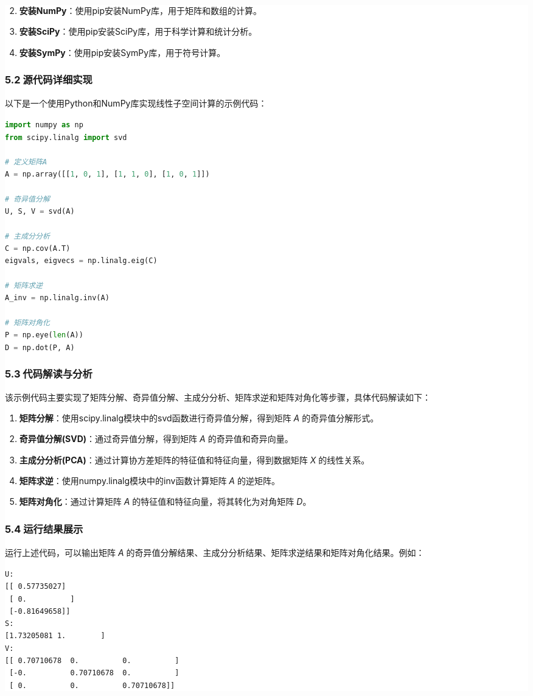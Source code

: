 2. **安装NumPy**：使用pip安装NumPy库，用于矩阵和数组的计算。

3. **安装SciPy**：使用pip安装SciPy库，用于科学计算和统计分析。

4. **安装SymPy**：使用pip安装SymPy库，用于符号计算。

### 5.2 源代码详细实现

以下是一个使用Python和NumPy库实现线性子空间计算的示例代码：

```python
import numpy as np
from scipy.linalg import svd

# 定义矩阵A
A = np.array([[1, 0, 1], [1, 1, 0], [1, 0, 1]])

# 奇异值分解
U, S, V = svd(A)

# 主成分分析
C = np.cov(A.T)
eigvals, eigvecs = np.linalg.eig(C)

# 矩阵求逆
A_inv = np.linalg.inv(A)

# 矩阵对角化
P = np.eye(len(A))
D = np.dot(P, A)
```

### 5.3 代码解读与分析

该示例代码主要实现了矩阵分解、奇异值分解、主成分分析、矩阵求逆和矩阵对角化等步骤，具体代码解读如下：

1. **矩阵分解**：使用scipy.linalg模块中的svd函数进行奇异值分解，得到矩阵 $A$ 的奇异值分解形式。

2. **奇异值分解(SVD)**：通过奇异值分解，得到矩阵 $A$ 的奇异值和奇异向量。

3. **主成分分析(PCA)**：通过计算协方差矩阵的特征值和特征向量，得到数据矩阵 $X$ 的线性关系。

4. **矩阵求逆**：使用numpy.linalg模块中的inv函数计算矩阵 $A$ 的逆矩阵。

5. **矩阵对角化**：通过计算矩阵 $A$ 的特征值和特征向量，将其转化为对角矩阵 $D$。

### 5.4 运行结果展示

运行上述代码，可以输出矩阵 $A$ 的奇异值分解结果、主成分分析结果、矩阵求逆结果和矩阵对角化结果。例如：

```
U:
[[ 0.57735027]
 [ 0.          ]
 [-0.81649658]]
S:
[1.73205081 1.        ]
V:
[[ 0.70710678  0.          0.          ]
 [-0.          0.70710678  0.          ]
 [ 0.          0.          0.70710678]]
```
